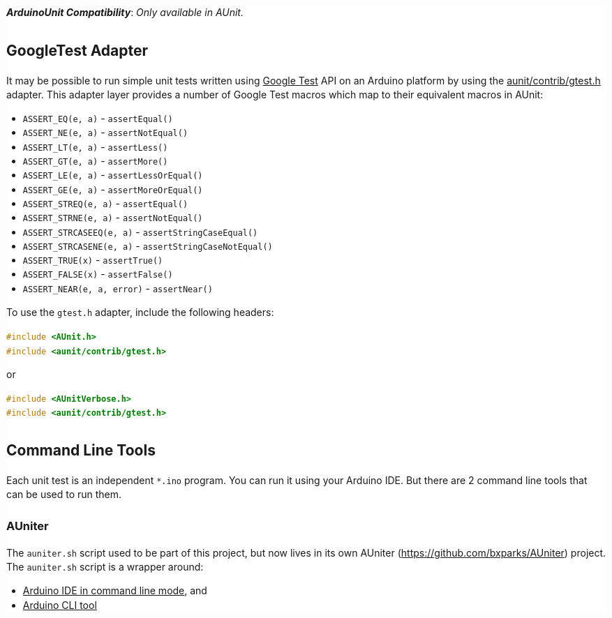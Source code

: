 ***ArduinoUnit Compatibility***: _Only available in AUnit._

<a name="GoogleTestAdapter"></a>
## GoogleTest Adapter

It may be possible to run simple unit tests written using
[Google Test](https://github.com/google/googletest/) API on an Arduino platform
by using the
[aunit/contrib/gtest.h](src/aunit/contrib/gtest.h) adapter. This
adapter layer provides a number of Google Test macros which map to
their equivalent macros in AUnit:

* `ASSERT_EQ(e, a)` - `assertEqual()`
* `ASSERT_NE(e, a)` - `assertNotEqual()`
* `ASSERT_LT(e, a)` - `assertLess()`
* `ASSERT_GT(e, a)` - `assertMore()`
* `ASSERT_LE(e, a)` - `assertLessOrEqual()`
* `ASSERT_GE(e, a)` - `assertMoreOrEqual()`
* `ASSERT_STREQ(e, a)` - `assertEqual()`
* `ASSERT_STRNE(e, a)` - `assertNotEqual()`
* `ASSERT_STRCASEEQ(e, a)` - `assertStringCaseEqual()`
* `ASSERT_STRCASENE(e, a)` - `assertStringCaseNotEqual()`
* `ASSERT_TRUE(x)` - `assertTrue()`
* `ASSERT_FALSE(x)` - `assertFalse()`
* `ASSERT_NEAR(e, a, error)` - `assertNear()`

To use the `gtest.h` adapter, include the following headers:
```C++
#include <AUnit.h>
#include <aunit/contrib/gtest.h>
```

or

```C++
#include <AUnitVerbose.h>
#include <aunit/contrib/gtest.h>
```

<a name="CommandLineTools"></a>
## Command Line Tools

Each unit test is an independent `*.ino` program. You can run it using your
Arduino IDE. But there are 2 command line tools that can be used to run them.

<a name="AUniter"></a>
### AUniter

The `auniter.sh` script used to be part of this project, but now lives in
its own AUniter (https://github.com/bxparks/AUniter) project. The `auniter.sh`
script is a wrapper around:
* [Arduino IDE in command line mode](https://github.com/arduino/Arduino/blob/master/build/shared/manpage.adoc), and
* [Arduino CLI tool](https://github.com/arduino/arduino-cli)
